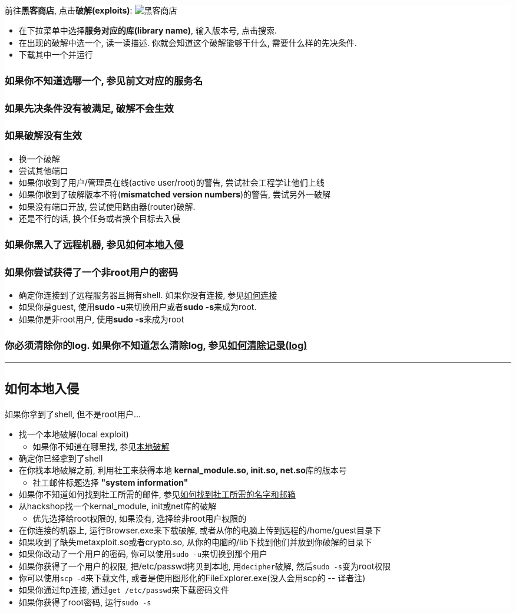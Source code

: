 前往**黑客商店**, 点击**破解(exploits)**:
![黑客商店](https://steamuserimages-a.akamaihd.net/ugc/762725004928083995/C1EEEDB46C57E716B85352F65A29DEF231E2837C/)

- 在下拉菜单中选择**服务对应的库(library name)**, 输入版本号, 点击搜索.
- 在出现的破解中选一个, 读一读描述. 你就会知道这个破解能够干什么, 需要什么样的先决条件.
- 下载其中一个并运行

### 如果你不知道选哪一个, 参见前文对应的服务名

### 如果先决条件没有被满足, 破解不会生效

### 如果破解没有生效

- 换一个破解
- 尝试其他端口
- 如果你收到了用户/管理员在线(active user/root)的警告, 尝试社会工程学让他们上线
- 如果你收到了破解版本不符(**mismatched version numbers**)的警告, 尝试另外一破解
- 如果没有端口开放, 尝试使用路由器(router)破解.
- 还是不行的话, 换个任务或者换个目标去入侵

### 如果你黑入了远程机器, 参见[如何本地入侵](#如何本地入侵)

### 如果你尝试获得了一个非root用户的密码

- 确定你连接到了远程服务器且拥有shell. 如果你没有连接, 参见[如何连接](#如何连接)
- 如果你是guest, 使用**sudo -u**来切换用户或者**sudo -s**来成为root.
- 如果你是非root用户, 使用**sudo -s**来成为root

### 你必须清除你的log. 如果你不知道怎么清除log, 参见[如何清除记录(log)](#如何清除记录(log))

---

## 如何本地入侵

如果你拿到了shell, 但不是root用户...

- 找一个本地破解(local exploit)
    - 如果你不知道在哪里找, 参见[本地破解](#本地破解)
- 确定你已经拿到了shell
- 在你找本地破解之前, 利用社工来获得本地 **kernal_module.so, init.so, net.so**库的版本号
    - 社工邮件标题选择 **"system information"**
- 如果你不知道如何找到社工所需的邮件, 参见[如何找到社工所需的名字和邮箱](#如何找到社工所需的名字和邮箱)
- 从hackshop找一个kernal_module, init或net库的破解
    - 优先选择给root权限的, 如果没有, 选择给非root用户权限的
- 在你连接的机器上, 运行Browser.exe来下载破解, 或者从你的电脑上传到远程的/home/guest目录下
- 如果收到了缺失metaxploit.so或者crypto.so, 从你的电脑的/lib下找到他们并放到你破解的目录下
- 如果你改动了一个用户的密码, 你可以使用`sudo -u`来切换到那个用户
- 如果你获得了一个用户的权限, 把/etc/passwd拷贝到本地, 用`decipher`破解, 然后`sudo -s`变为root权限
- 你可以使用`scp -d`来下载文件, 或者是使用图形化的FileExplorer.exe(没人会用scp的 -- 译者注)
- 如果你通过ftp连接, 通过`get /etc/passwd`来下载密码文件
- 如果你获得了root密码, 运行`sudo -s`
